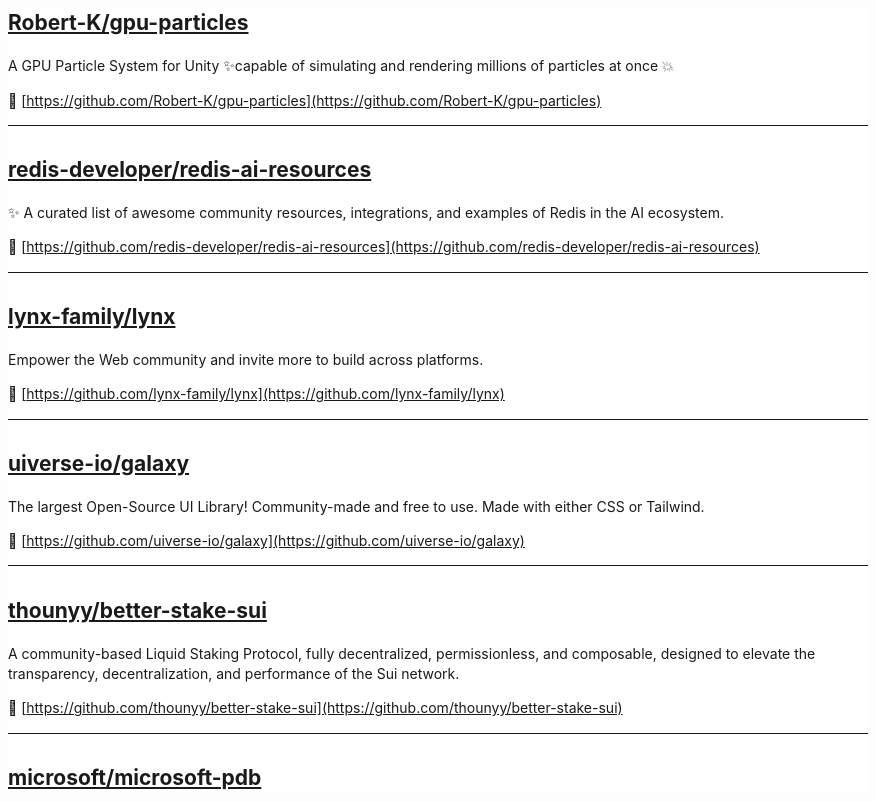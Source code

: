
## [Robert-K/gpu-particles](https://github.com/Robert-K/gpu-particles)

A GPU Particle System for Unity ✨capable of simulating and rendering millions of particles at once 💥

🔗 [https://github.com/Robert-K/gpu-particles](https://github.com/Robert-K/gpu-particles)

---

## [redis-developer/redis-ai-resources](https://github.com/redis-developer/redis-ai-resources)

✨ A curated list of awesome community resources, integrations, and examples of Redis in the AI ecosystem.

🔗 [https://github.com/redis-developer/redis-ai-resources](https://github.com/redis-developer/redis-ai-resources)

---

## [lynx-family/lynx](https://github.com/lynx-family/lynx)

Empower the Web community and invite more to build across platforms.

🔗 [https://github.com/lynx-family/lynx](https://github.com/lynx-family/lynx)

---

## [uiverse-io/galaxy](https://github.com/uiverse-io/galaxy)

The largest Open-Source UI Library! Community-made and free to use. Made with either CSS or Tailwind.

🔗 [https://github.com/uiverse-io/galaxy](https://github.com/uiverse-io/galaxy)

---

## [thounyy/better-stake-sui](https://github.com/thounyy/better-stake-sui)

A community-based Liquid Staking Protocol, fully decentralized, permissionless, and composable, designed to elevate the transparency, decentralization, and performance of the Sui network.

🔗 [https://github.com/thounyy/better-stake-sui](https://github.com/thounyy/better-stake-sui)

---

## [microsoft/microsoft-pdb](https://github.com/microsoft/microsoft-pdb)
